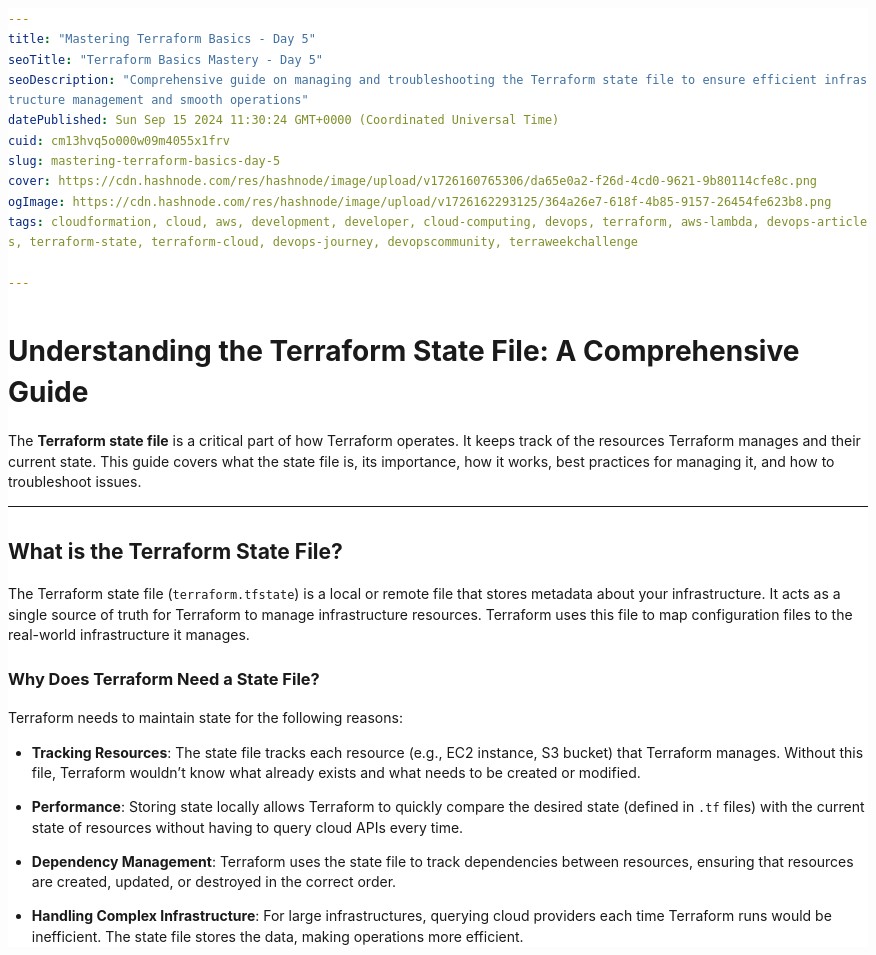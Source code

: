 ```yaml
---
title: "Mastering Terraform Basics - Day 5"
seoTitle: "Terraform Basics Mastery - Day 5"
seoDescription: "Comprehensive guide on managing and troubleshooting the Terraform state file to ensure efficient infrastructure management and smooth operations"
datePublished: Sun Sep 15 2024 11:30:24 GMT+0000 (Coordinated Universal Time)
cuid: cm13hvq5o000w09m4055x1frv
slug: mastering-terraform-basics-day-5
cover: https://cdn.hashnode.com/res/hashnode/image/upload/v1726160765306/da65e0a2-f26d-4cd0-9621-9b80114cfe8c.png
ogImage: https://cdn.hashnode.com/res/hashnode/image/upload/v1726162293125/364a26e7-618f-4b85-9157-26454fe623b8.png
tags: cloudformation, cloud, aws, development, developer, cloud-computing, devops, terraform, aws-lambda, devops-articles, terraform-state, terraform-cloud, devops-journey, devopscommunity, terraweekchallenge

---
```


# Understanding the Terraform State File: A Comprehensive Guide

The **Terraform state file** is a critical part of how Terraform operates. It keeps track of the resources Terraform manages and their current state. This guide covers what the state file is, its importance, how it works, best practices for managing it, and how to troubleshoot issues.

---

## What is the Terraform State File?

The Terraform state file (`terraform.tfstate`) is a local or remote file that stores metadata about your infrastructure. It acts as a single source of truth for Terraform to manage infrastructure resources. Terraform uses this file to map configuration files to the real-world infrastructure it manages.

### Why Does Terraform Need a State File?

Terraform needs to maintain state for the following reasons:

* **Tracking Resources**: The state file tracks each resource (e.g., EC2 instance, S3 bucket) that Terraform manages. Without this file, Terraform wouldn’t know what already exists and what needs to be created or modified.
    
* **Performance**: Storing state locally allows Terraform to quickly compare the desired state (defined in `.tf` files) with the current state of resources without having to query cloud APIs every time.
    
* **Dependency Management**: Terraform uses the state file to track dependencies between resources, ensuring that resources are created, updated, or destroyed in the correct order.
    
* **Handling Complex Infrastructure**: For large infrastructures, querying cloud providers each time Terraform runs would be inefficient. The state file stores the data, making operations more efficient.
    